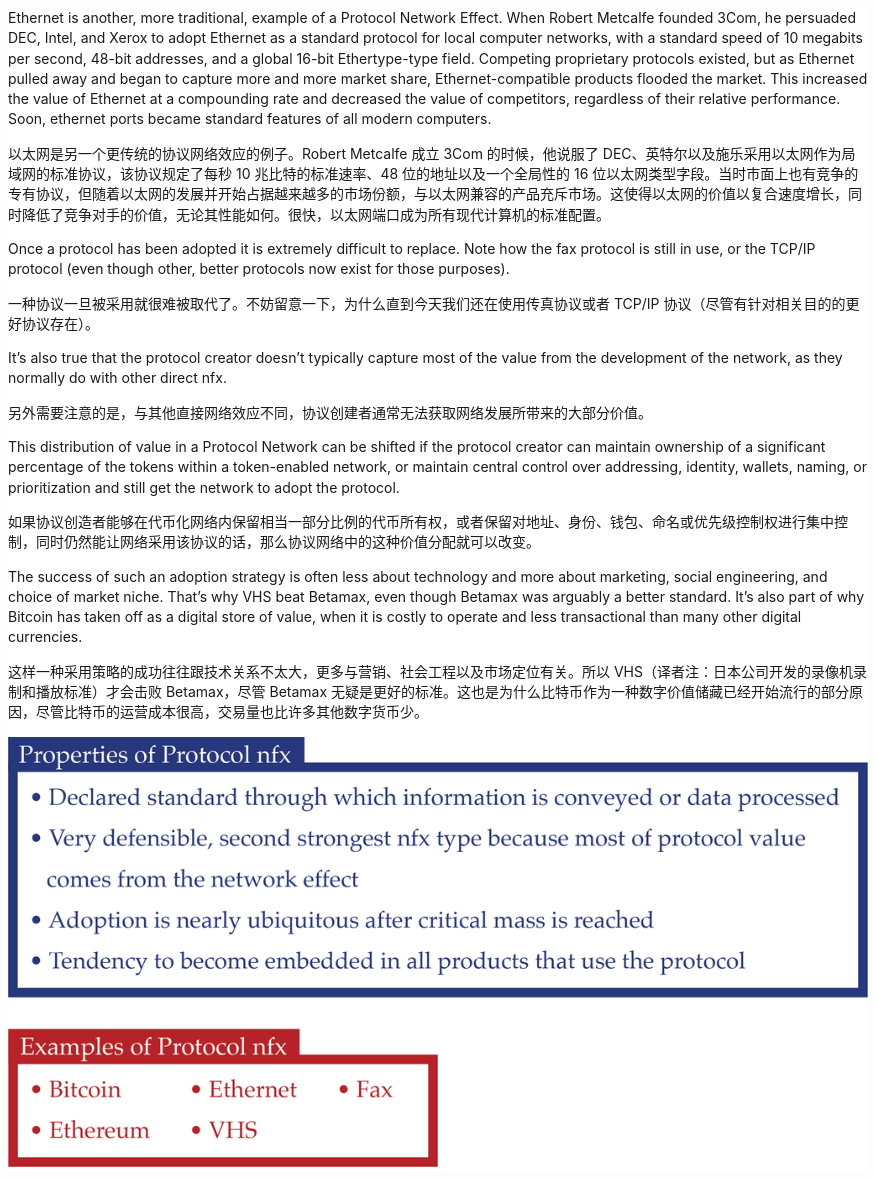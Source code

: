Ethernet is another, more traditional, example of a Protocol Network Effect. When Robert Metcalfe founded 3Com, he persuaded DEC, Intel, and Xerox to adopt Ethernet as a standard protocol for local computer networks, with a standard speed of 10 megabits per second, 48-bit addresses, and a global 16-bit Ethertype-type field. Competing proprietary protocols existed, but as Ethernet pulled away and began to capture more and more market share, Ethernet-compatible products flooded the market. This increased the value of Ethernet at a compounding rate and decreased the value of competitors, regardless of their relative performance. Soon, ethernet ports became standard features of all modern computers.

以太网是另一个更传统的协议网络效应的例子。Robert Metcalfe 成立 3Com 的时候，他说服了 DEC、英特尔以及施乐采用以太网作为局域网的标准协议，该协议规定了每秒 10 兆比特的标准速率、48 位的地址以及一个全局性的 16 位以太网类型字段。当时市面上也有竞争的专有协议，但随着以太网的发展并开始占据越来越多的市场份额，与以太网兼容的产品充斥市场。这使得以太网的价值以复合速度增长，同时降低了竞争对手的价值，无论其性能如何。很快，以太网端口成为所有现代计算机的标准配置。

Once a protocol has been adopted it is extremely difficult to replace. Note how the fax protocol is still in use, or the TCP/IP protocol (even though other, better protocols now exist for those purposes).

一种协议一旦被采用就很难被取代了。不妨留意一下，为什么直到今天我们还在使用传真协议或者 TCP/IP 协议（尽管有针对相关目的的更好协议存在）。

It’s also true that the protocol creator doesn’t typically capture most of the value from the development of the network, as they normally do with other direct nfx.

另外需要注意的是，与其他直接网络效应不同，协议创建者通常无法获取网络发展所带来的大部分价值。

This distribution of value in a Protocol Network can be shifted if the protocol creator can maintain ownership of a significant percentage of the tokens within a token-enabled network, or maintain central control over addressing, identity, wallets, naming, or prioritization and still get the network to adopt the protocol.

如果协议创造者能够在代币化网络内保留相当一部分比例的代币所有权，或者保留对地址、身份、钱包、命名或优先级控制权进行集中控制，同时仍然能让网络采用该协议的话，那么协议网络中的这种价值分配就可以改变。

The success of such an adoption strategy is often less about technology and more about marketing, social engineering, and choice of market niche. That’s why VHS beat Betamax, even though Betamax was arguably a better standard. It’s also part of why Bitcoin has taken off as a digital store of value, when it is costly to operate and less transactional than many other digital currencies.

这样一种采用策略的成功往往跟技术关系不太大，更多与营销、社会工程以及市场定位有关。所以 VHS（译者注：日本公司开发的录像机录制和播放标准）才会击败 Betamax，尽管 Betamax 无疑是更好的标准。这也是为什么比特币作为一种数字价值储藏已经开始流行的部分原因，尽管比特币的运营成本很高，交易量也比许多其他数字货币少。

![](../Elements/The-Network-Effects-Manual/Protocol-1.png)
